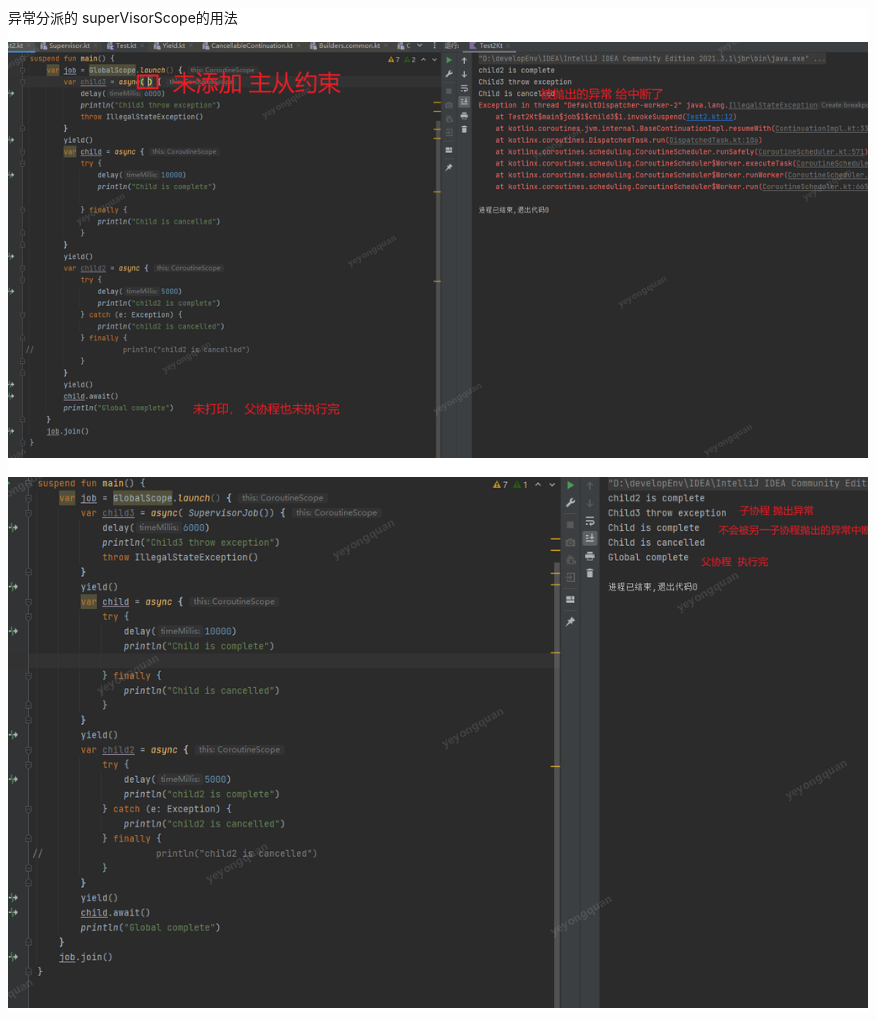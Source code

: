 

异常分派的 superVisorScope的用法



![image-20220117165901398](协程.assets/image-20220117165901398.png)





![image-20220117165632576](协程.assets/image-20220117165632576.png)
